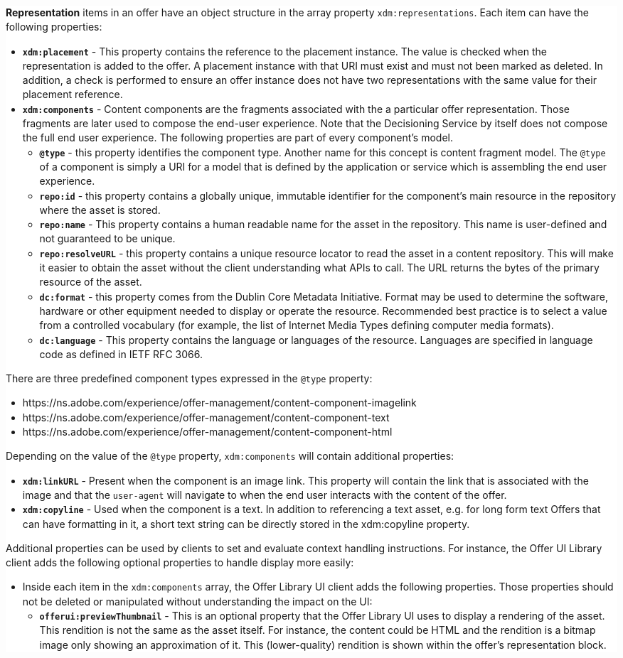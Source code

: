 **Representation** items in an offer have an object structure in the array property `xdm:representations`. Each item can have the following properties:

* **`xdm:placement`** - This property contains the reference to the placement instance. The value is checked when the representation is added to the offer. A placement instance with that URI must exist and must not been marked as deleted. In addition, a check is performed to ensure an offer instance does not have two representations with the same value for their placement reference.
* **`xdm:components`** - Content components are the fragments associated with the a particular offer representation. Those fragments are later used to compose the end-user experience. Note that the Decisioning Service by itself does not compose the full end user experience. The following properties are part of every component’s model.
  * **`@type`** - this property identifies the component type. Another name for this concept is content fragment model. The `@type` of a component is simply a URI for a model that is defined by the application or service which is assembling the end user experience. 
  * **`repo:id`** - this property contains a globally unique, immutable identifier for the component’s main resource in the repository where the asset is stored.
  * **`repo:name`** - This property contains a human readable name for the asset in the repository. This name is user-defined and not guaranteed to be unique.
  * **`repo:resolveURL`** - this property contains a unique resource locator to read the asset in a content repository. This will make it easier to obtain the asset without the client understanding what APIs to call. The URL returns the bytes of the primary resource of the asset.
  * **`dc:format`** - this property comes from the Dublin Core Metadata Initiative. Format may be used to determine the software, hardware or other equipment needed to display or operate the resource. Recommended best practice is to select a value from a controlled vocabulary (for example, the list of Internet Media Types defining computer media formats).
  * **`dc:language`** - This property contains the language or languages of the resource. Languages are specified in language code as defined in IETF RFC 3066.

There are three predefined component types expressed in the `@type` property:

* https<span></span>://ns.adobe.com/experience/offer-management/content-component-imagelink
* https<span></span>://ns.adobe.com/experience/offer-management/content-component-text
* https<span></span>://ns.adobe.com/experience/offer-management/content-component-html

Depending on the value of the `@type` property, `xdm:components` will contain additional properties:

* **`xdm:linkURL`** - Present when the component is an image link. This property will contain the link that is associated with the image and that the `user-agent` will navigate to when the end user interacts with the content of the offer.
* **`xdm:copyline`** - Used when the component is a text. In addition to referencing a text asset, e.g. for long form text Offers that can have formatting in it, a short text string can be directly stored in the xdm:copyline property.

Additional properties can be used by clients to set and evaluate context handling instructions. For instance, the Offer UI Library client adds the following optional properties to handle display more easily:

* Inside each item in the `xdm:components` array, the Offer Library UI client adds the following properties. Those properties should not be deleted or manipulated without understanding the impact on the UI:
  * **`offerui:previewThumbnail`** - This is an optional property that the Offer Library UI uses to display a rendering of the asset. This rendition is not the same as the asset itself. For instance, the content could be HTML and the rendition is a bitmap image only showing an approximation of it. This (lower-quality) rendition is shown within the offer’s representation block.
